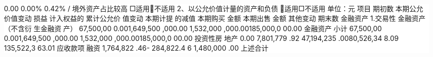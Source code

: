 0.00
0.00%
0.42%
/
境外资产占比较高
□适用不适用
2、以公允价值计量的资产和负债
适用□不适用
单位：元
项目
期初数
本期公允
价值变动
损益
计入权益的
累计公允价
值变动
本期计提
的减值
本期购买
金额
本期出售
金额
其他变动
期末数
金融资产
1.交易性
金融资产
（不含衍
生金融资
产）
67,500,00
0.001,649,500
,000.00
1,532,000
,000.00185,000,0
00.00
金融资产
小计
67,500,00
0.001,649,500
,000.00
1,532,000
,000.00185,000,0
00.00
投资性房
地产
0.00
7,801,779
.92
47,194,235
.0080,526,34
8.09
135,522,3
63.01
应收款项
融资
1,764,822
.46-
284,822.4
6
1,480,000
.00
上述合计